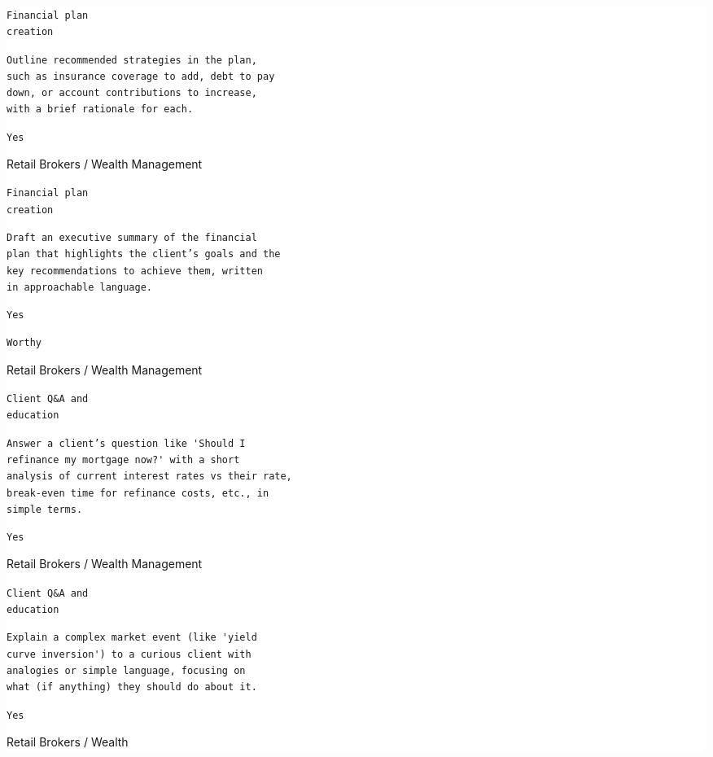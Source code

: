 ```
Financial plan
creation
```
```
Outline recommended strategies in the plan,
such as insurance coverage to add, debt to pay
down, or account contributions to increase,
with a brief rationale for each.
```
```
Yes
```
Retail Brokers /
Wealth
Management

```
Financial plan
creation
```
```
Draft an executive summary of the financial
plan that highlights the client’s goals and the
key recommendations to achieve them, written
in approachable language.
```
```
Yes
```

```
Worthy
```
Retail Brokers /
Wealth
Management

```
Client Q&A and
education
```
```
Answer a client’s question like 'Should I
refinance my mortgage now?' with a short
analysis of current interest rates vs their rate,
break-even time for refinance costs, etc., in
simple terms.
```
```
Yes
```
Retail Brokers /
Wealth
Management

```
Client Q&A and
education
```
```
Explain a complex market event (like 'yield
curve inversion') to a curious client with
analogies or simple language, focusing on
what (if anything) they should do about it.
```
```
Yes
```
Retail Brokers /
Wealth